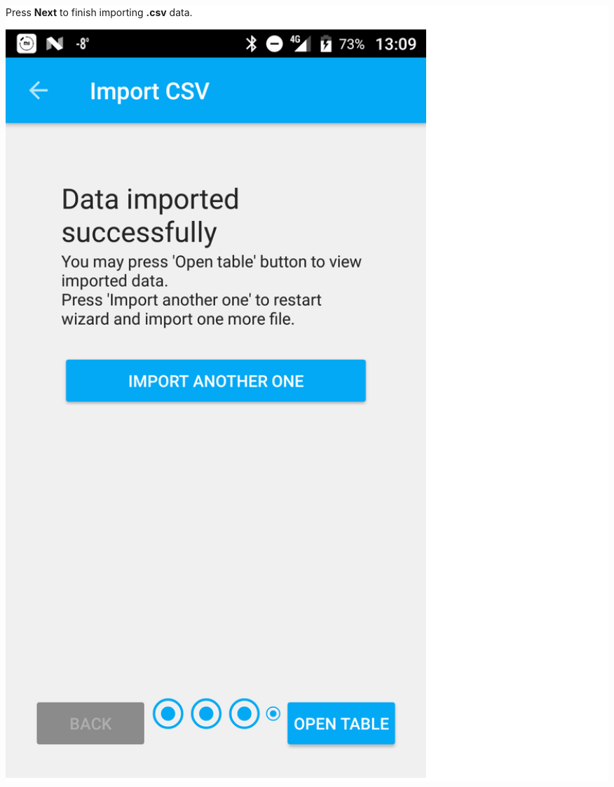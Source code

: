 Press **Next** to finish importing **.csv** data.

<img src="../../images/csv_import/completed.png" style="width:600px"/>
